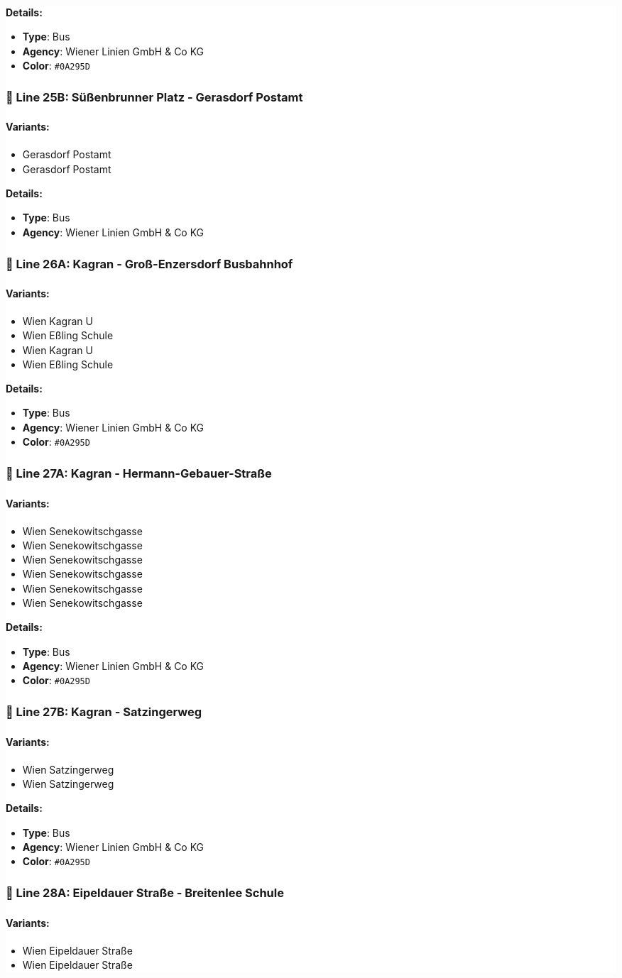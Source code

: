 **Details:**
- **Type**: Bus
- **Agency**: Wiener Linien GmbH & Co KG
- **Color**: `#0A295D`
### 🚌 Line 25B: Süßenbrunner Platz - Gerasdorf Postamt
#### Variants:
- Gerasdorf Postamt
- Gerasdorf Postamt

**Details:**
- **Type**: Bus
- **Agency**: Wiener Linien GmbH & Co KG
### 🚌 Line 26A: Kagran - Groß-Enzersdorf Busbahnhof
#### Variants:
- Wien Kagran U
- Wien Eßling Schule
- Wien Kagran U
- Wien Eßling Schule

**Details:**
- **Type**: Bus
- **Agency**: Wiener Linien GmbH & Co KG
- **Color**: `#0A295D`
### 🚌 Line 27A: Kagran - Hermann-Gebauer-Straße
#### Variants:
- Wien Senekowitschgasse
- Wien Senekowitschgasse
- Wien Senekowitschgasse
- Wien Senekowitschgasse
- Wien Senekowitschgasse
- Wien Senekowitschgasse

**Details:**
- **Type**: Bus
- **Agency**: Wiener Linien GmbH & Co KG
- **Color**: `#0A295D`
### 🚌 Line 27B: Kagran - Satzingerweg
#### Variants:
- Wien Satzingerweg
- Wien Satzingerweg

**Details:**
- **Type**: Bus
- **Agency**: Wiener Linien GmbH & Co KG
- **Color**: `#0A295D`
### 🚌 Line 28A: Eipeldauer Straße - Breitenlee Schule
#### Variants:
- Wien Eipeldauer Straße
- Wien Eipeldauer Straße
